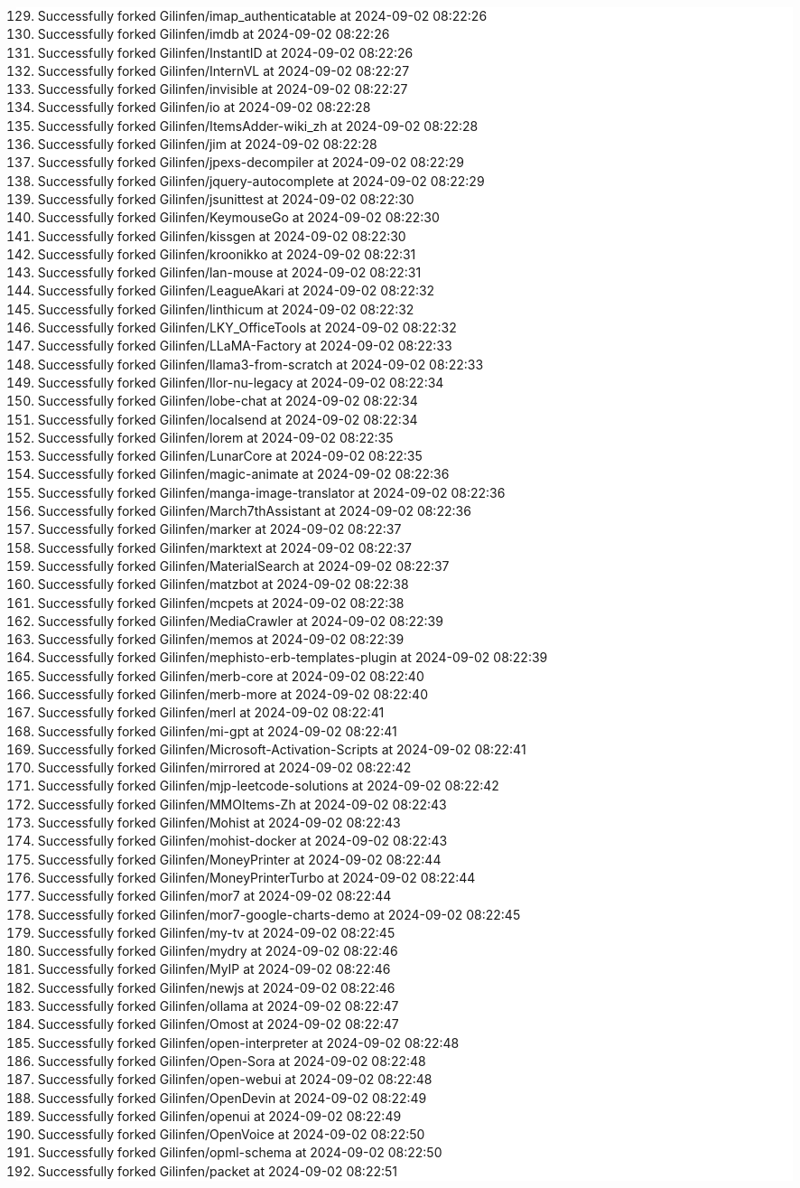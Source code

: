 129. Successfully forked Gilinfen/imap_authenticatable at 2024-09-02 08:22:26
130. Successfully forked Gilinfen/imdb at 2024-09-02 08:22:26
131. Successfully forked Gilinfen/InstantID at 2024-09-02 08:22:26
132. Successfully forked Gilinfen/InternVL at 2024-09-02 08:22:27
133. Successfully forked Gilinfen/invisible at 2024-09-02 08:22:27
134. Successfully forked Gilinfen/io at 2024-09-02 08:22:28
135. Successfully forked Gilinfen/ItemsAdder-wiki_zh at 2024-09-02 08:22:28
136. Successfully forked Gilinfen/jim at 2024-09-02 08:22:28
137. Successfully forked Gilinfen/jpexs-decompiler at 2024-09-02 08:22:29
138. Successfully forked Gilinfen/jquery-autocomplete at 2024-09-02 08:22:29
139. Successfully forked Gilinfen/jsunittest at 2024-09-02 08:22:30
140. Successfully forked Gilinfen/KeymouseGo at 2024-09-02 08:22:30
141. Successfully forked Gilinfen/kissgen at 2024-09-02 08:22:30
142. Successfully forked Gilinfen/kroonikko at 2024-09-02 08:22:31
143. Successfully forked Gilinfen/lan-mouse at 2024-09-02 08:22:31
144. Successfully forked Gilinfen/LeagueAkari at 2024-09-02 08:22:32
145. Successfully forked Gilinfen/linthicum at 2024-09-02 08:22:32
146. Successfully forked Gilinfen/LKY_OfficeTools at 2024-09-02 08:22:32
147. Successfully forked Gilinfen/LLaMA-Factory at 2024-09-02 08:22:33
148. Successfully forked Gilinfen/llama3-from-scratch at 2024-09-02 08:22:33
149. Successfully forked Gilinfen/llor-nu-legacy at 2024-09-02 08:22:34
150. Successfully forked Gilinfen/lobe-chat at 2024-09-02 08:22:34
151. Successfully forked Gilinfen/localsend at 2024-09-02 08:22:34
152. Successfully forked Gilinfen/lorem at 2024-09-02 08:22:35
153. Successfully forked Gilinfen/LunarCore at 2024-09-02 08:22:35
154. Successfully forked Gilinfen/magic-animate at 2024-09-02 08:22:36
155. Successfully forked Gilinfen/manga-image-translator at 2024-09-02 08:22:36
156. Successfully forked Gilinfen/March7thAssistant at 2024-09-02 08:22:36
157. Successfully forked Gilinfen/marker at 2024-09-02 08:22:37
158. Successfully forked Gilinfen/marktext at 2024-09-02 08:22:37
159. Successfully forked Gilinfen/MaterialSearch at 2024-09-02 08:22:37
160. Successfully forked Gilinfen/matzbot at 2024-09-02 08:22:38
161. Successfully forked Gilinfen/mcpets at 2024-09-02 08:22:38
162. Successfully forked Gilinfen/MediaCrawler at 2024-09-02 08:22:39
163. Successfully forked Gilinfen/memos at 2024-09-02 08:22:39
164. Successfully forked Gilinfen/mephisto-erb-templates-plugin at 2024-09-02 08:22:39
165. Successfully forked Gilinfen/merb-core at 2024-09-02 08:22:40
166. Successfully forked Gilinfen/merb-more at 2024-09-02 08:22:40
167. Successfully forked Gilinfen/merl at 2024-09-02 08:22:41
168. Successfully forked Gilinfen/mi-gpt at 2024-09-02 08:22:41
169. Successfully forked Gilinfen/Microsoft-Activation-Scripts at 2024-09-02 08:22:41
170. Successfully forked Gilinfen/mirrored at 2024-09-02 08:22:42
171. Successfully forked Gilinfen/mjp-leetcode-solutions at 2024-09-02 08:22:42
172. Successfully forked Gilinfen/MMOItems-Zh at 2024-09-02 08:22:43
173. Successfully forked Gilinfen/Mohist at 2024-09-02 08:22:43
174. Successfully forked Gilinfen/mohist-docker at 2024-09-02 08:22:43
175. Successfully forked Gilinfen/MoneyPrinter at 2024-09-02 08:22:44
176. Successfully forked Gilinfen/MoneyPrinterTurbo at 2024-09-02 08:22:44
177. Successfully forked Gilinfen/mor7 at 2024-09-02 08:22:44
178. Successfully forked Gilinfen/mor7-google-charts-demo at 2024-09-02 08:22:45
179. Successfully forked Gilinfen/my-tv at 2024-09-02 08:22:45
180. Successfully forked Gilinfen/mydry at 2024-09-02 08:22:46
181. Successfully forked Gilinfen/MyIP at 2024-09-02 08:22:46
182. Successfully forked Gilinfen/newjs at 2024-09-02 08:22:46
183. Successfully forked Gilinfen/ollama at 2024-09-02 08:22:47
184. Successfully forked Gilinfen/Omost at 2024-09-02 08:22:47
185. Successfully forked Gilinfen/open-interpreter at 2024-09-02 08:22:48
186. Successfully forked Gilinfen/Open-Sora at 2024-09-02 08:22:48
187. Successfully forked Gilinfen/open-webui at 2024-09-02 08:22:48
188. Successfully forked Gilinfen/OpenDevin at 2024-09-02 08:22:49
189. Successfully forked Gilinfen/openui at 2024-09-02 08:22:49
190. Successfully forked Gilinfen/OpenVoice at 2024-09-02 08:22:50
191. Successfully forked Gilinfen/opml-schema at 2024-09-02 08:22:50
192. Successfully forked Gilinfen/packet at 2024-09-02 08:22:51